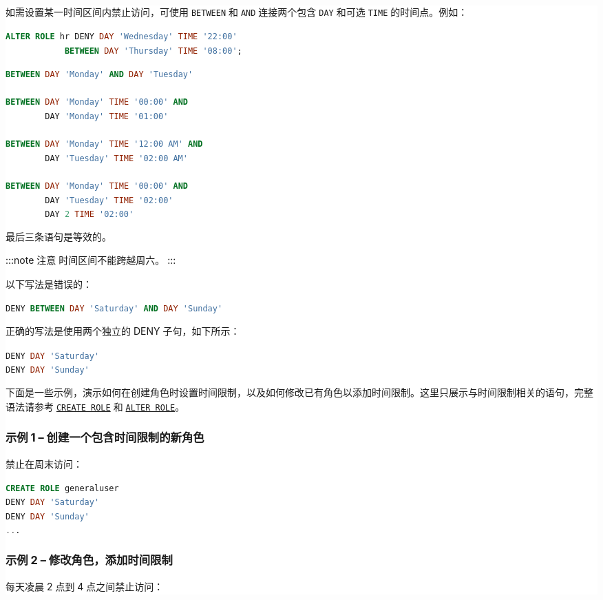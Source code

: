如需设置某一时间区间内禁止访问，可使用 `BETWEEN` 和 `AND` 连接两个包含 `DAY` 和可选 `TIME` 的时间点。例如：

```sql
ALTER ROLE hr DENY DAY 'Wednesday' TIME '22:00' 
            BETWEEN DAY 'Thursday' TIME '08:00';
```

```sql
BETWEEN DAY 'Monday' AND DAY 'Tuesday' 

BETWEEN DAY 'Monday' TIME '00:00' AND
        DAY 'Monday' TIME '01:00'

BETWEEN DAY 'Monday' TIME '12:00 AM' AND
        DAY 'Tuesday' TIME '02:00 AM'

BETWEEN DAY 'Monday' TIME '00:00' AND
        DAY 'Tuesday' TIME '02:00'
        DAY 2 TIME '02:00'
```

最后三条语句是等效的。

:::note 注意
时间区间不能跨越周六。
:::

以下写法是错误的：

```sql
DENY BETWEEN DAY 'Saturday' AND DAY 'Sunday'
```

正确的写法是使用两个独立的 DENY 子句，如下所示：

```sql
DENY DAY 'Saturday'
DENY DAY 'Sunday'
```

下面是一些示例，演示如何在创建角色时设置时间限制，以及如何修改已有角色以添加时间限制。这里只展示与时间限制相关的语句，完整语法请参考 [`CREATE ROLE`](../sql-stmts/create-role.md) 和 [`ALTER ROLE`](../sql-stmts/alter-table.md)。

### 示例 1 – 创建一个包含时间限制的新角色

禁止在周末访问：

```sql
CREATE ROLE generaluser
DENY DAY 'Saturday'
DENY DAY 'Sunday'
... 
```

### 示例 2 – 修改角色，添加时间限制

每天凌晨 2 点到 4 点之间禁止访问：
